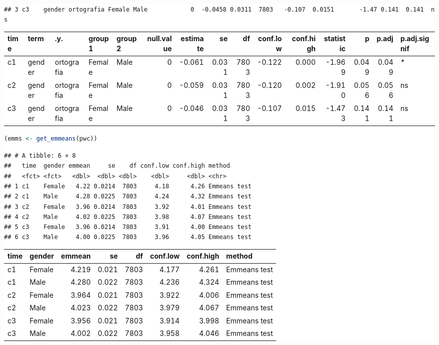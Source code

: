     ## 3 c3    gender ortografia Female Male            0  -0.0458 0.0311  7803   -0.107  0.0151       -1.47 0.141  0.141  ns

| time | term   | .y.        | group1 | group2 | null.value | estimate |    se |   df | conf.low | conf.high | statistic |     p | p.adj | p.adj.signif |
|:-----|:-------|:-----------|:-------|:-------|-----------:|---------:|------:|-----:|---------:|----------:|----------:|------:|------:|:-------------|
| c1   | gender | ortografia | Female | Male   |          0 |   -0.061 | 0.031 | 7803 |   -0.122 |     0.000 |    -1.969 | 0.049 | 0.049 | \*           |
| c2   | gender | ortografia | Female | Male   |          0 |   -0.059 | 0.031 | 7803 |   -0.120 |     0.002 |    -1.910 | 0.056 | 0.056 | ns           |
| c3   | gender | ortografia | Female | Male   |          0 |   -0.046 | 0.031 | 7803 |   -0.107 |     0.015 |    -1.473 | 0.141 | 0.141 | ns           |

``` r
(emms <- get_emmeans(pwc))
```

    ## # A tibble: 6 × 8
    ##   time  gender emmean     se    df conf.low conf.high method      
    ##   <fct> <fct>   <dbl>  <dbl> <dbl>    <dbl>     <dbl> <chr>       
    ## 1 c1    Female   4.22 0.0214  7803     4.18      4.26 Emmeans test
    ## 2 c1    Male     4.28 0.0225  7803     4.24      4.32 Emmeans test
    ## 3 c2    Female   3.96 0.0214  7803     3.92      4.01 Emmeans test
    ## 4 c2    Male     4.02 0.0225  7803     3.98      4.07 Emmeans test
    ## 5 c3    Female   3.96 0.0214  7803     3.91      4.00 Emmeans test
    ## 6 c3    Male     4.00 0.0225  7803     3.96      4.05 Emmeans test

| time | gender | emmean |    se |   df | conf.low | conf.high | method       |
|:-----|:-------|-------:|------:|-----:|---------:|----------:|:-------------|
| c1   | Female |  4.219 | 0.021 | 7803 |    4.177 |     4.261 | Emmeans test |
| c1   | Male   |  4.280 | 0.022 | 7803 |    4.236 |     4.324 | Emmeans test |
| c2   | Female |  3.964 | 0.021 | 7803 |    3.922 |     4.006 | Emmeans test |
| c2   | Male   |  4.023 | 0.022 | 7803 |    3.979 |     4.067 | Emmeans test |
| c3   | Female |  3.956 | 0.021 | 7803 |    3.914 |     3.998 | Emmeans test |
| c3   | Male   |  4.002 | 0.022 | 7803 |    3.958 |     4.046 | Emmeans test |
